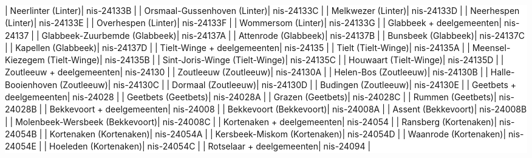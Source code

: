 | Neerlinter (Linter)| nis-24133B |
| Orsmaal-Gussenhoven (Linter)| nis-24133C |
| Melkwezer (Linter)| nis-24133D |
| Neerhespen (Linter)| nis-24133E |
| Overhespen (Linter)| nis-24133F |
| Wommersom (Linter)| nis-24133G |
| Glabbeek + deelgemeenten| nis-24137 |
| Glabbeek-Zuurbemde (Glabbeek)| nis-24137A |
| Attenrode (Glabbeek)| nis-24137B |
| Bunsbeek (Glabbeek)| nis-24137C |
| Kapellen (Glabbeek)| nis-24137D |
| Tielt-Winge + deelgemeenten| nis-24135 |
| Tielt (Tielt-Winge)| nis-24135A |
| Meensel-Kiezegem (Tielt-Winge)| nis-24135B |
| Sint-Joris-Winge (Tielt-Winge)| nis-24135C |
| Houwaart (Tielt-Winge)| nis-24135D |
| Zoutleeuw + deelgemeenten| nis-24130 |
| Zoutleeuw (Zoutleeuw)| nis-24130A |
| Helen-Bos (Zoutleeuw)| nis-24130B |
| Halle-Booienhoven (Zoutleeuw)| nis-24130C |
| Dormaal (Zoutleeuw)| nis-24130D |
| Budingen (Zoutleeuw)| nis-24130E |
| Geetbets + deelgemeenten| nis-24028 |
| Geetbets (Geetbets)| nis-24028A |
| Grazen (Geetbets)| nis-24028C |
| Rummen (Geetbets)| nis-24028B |
| Bekkevoort + deelgemeenten| nis-24008 |
| Bekkevoort (Bekkevoort)| nis-24008A |
| Assent (Bekkevoort)| nis-24008B |
| Molenbeek-Wersbeek (Bekkevoort)| nis-24008C |
| Kortenaken + deelgemeenten| nis-24054 |
| Ransberg (Kortenaken)| nis-24054B |
| Kortenaken (Kortenaken)| nis-24054A |
| Kersbeek-Miskom (Kortenaken)| nis-24054D |
| Waanrode (Kortenaken)| nis-24054E |
| Hoeleden (Kortenaken)| nis-24054C |
| Rotselaar + deelgemeenten| nis-24094 |